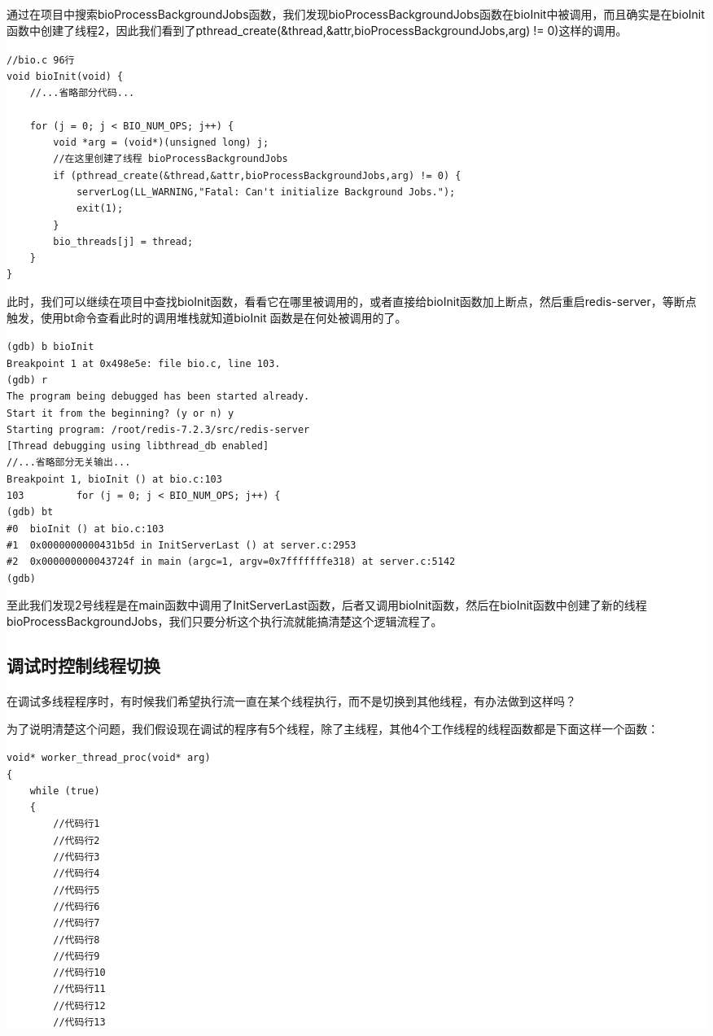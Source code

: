 通过在项目中搜索bioProcessBackgroundJobs函数，我们发现bioProcessBackgroundJobs函数在bioInit中被调用，而且确实是在bioInit函数中创建了线程2，因此我们看到了pthread_create(&thread,&attr,bioProcessBackgroundJobs,arg) != 0)这样的调用。

```text
//bio.c 96行
void bioInit(void) {
    //...省略部分代码...
    
    for (j = 0; j < BIO_NUM_OPS; j++) {
        void *arg = (void*)(unsigned long) j;
        //在这里创建了线程 bioProcessBackgroundJobs
        if (pthread_create(&thread,&attr,bioProcessBackgroundJobs,arg) != 0) {
            serverLog(LL_WARNING,"Fatal: Can't initialize Background Jobs.");
            exit(1);
        }
        bio_threads[j] = thread;
    }
}
```

此时，我们可以继续在项目中查找bioInit函数，看看它在哪里被调用的，或者直接给bioInit函数加上断点，然后重启redis-server，等断点触发，使用bt命令查看此时的调用堆栈就知道bioInit 函数是在何处被调用的了。

```text
(gdb) b bioInit
Breakpoint 1 at 0x498e5e: file bio.c, line 103.
(gdb) r
The program being debugged has been started already.
Start it from the beginning? (y or n) y
Starting program: /root/redis-7.2.3/src/redis-server 
[Thread debugging using libthread_db enabled]
//...省略部分无关输出...
Breakpoint 1, bioInit () at bio.c:103
103         for (j = 0; j < BIO_NUM_OPS; j++) {
(gdb) bt
#0  bioInit () at bio.c:103
#1  0x0000000000431b5d in InitServerLast () at server.c:2953
#2  0x000000000043724f in main (argc=1, argv=0x7fffffffe318) at server.c:5142
(gdb) 
```

至此我们发现2号线程是在main函数中调用了InitServerLast函数，后者又调用bioInit函数，然后在bioInit函数中创建了新的线程bioProcessBackgroundJobs，我们只要分析这个执行流就能搞清楚这个逻辑流程了。

## 调试时控制线程切换
在调试多线程程序时，有时候我们希望执行流一直在某个线程执行，而不是切换到其他线程，有办法做到这样吗？

为了说明清楚这个问题，我们假设现在调试的程序有5个线程，除了主线程，其他4个工作线程的线程函数都是下面这样一个函数：

```text
void* worker_thread_proc(void* arg)
{
    while (true)
    {
    	//代码行1
        //代码行2
        //代码行3
        //代码行4
        //代码行5
        //代码行6
        //代码行7
        //代码行8
        //代码行9
        //代码行10
        //代码行11
        //代码行12
        //代码行13
```